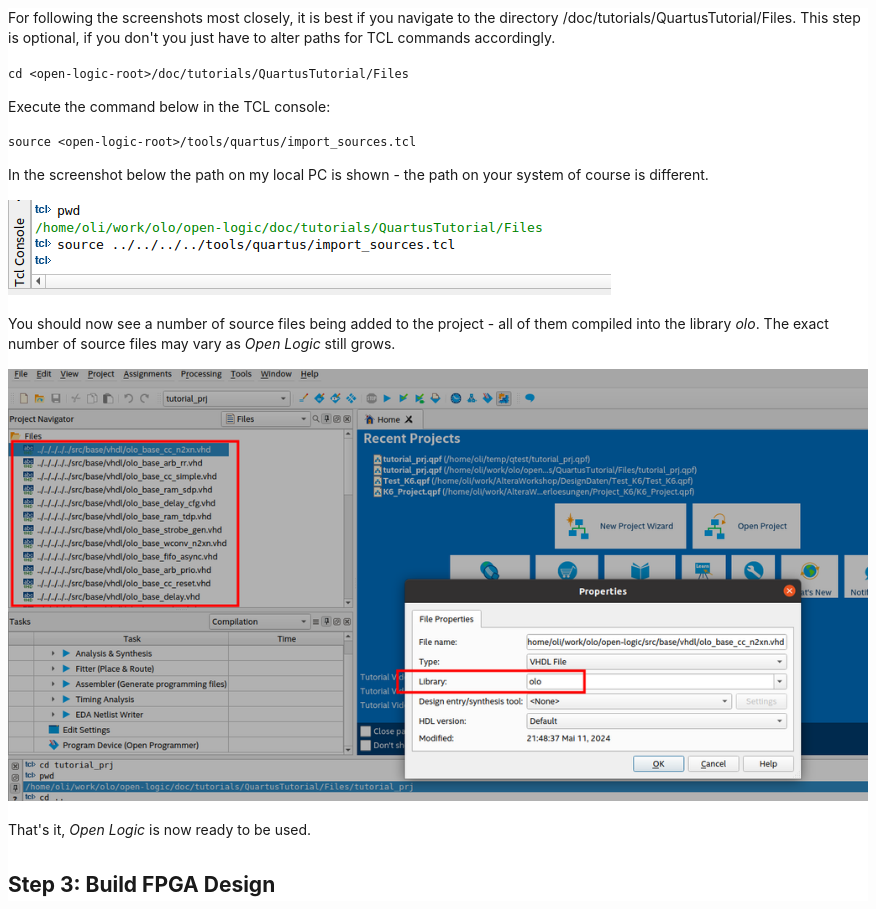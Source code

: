 For following the screenshots most closely, it is best if you navigate to the directory <open-logic-root>/doc/tutorials/QuartusTutorial/Files. This step is optional, if you don't you just have to alter paths for TCL commands accordingly.

```source <open-logic-root>/tools/quartus/import_sources.tcl
cd <open-logic-root>/doc/tutorials/QuartusTutorial/Files
```

Execute the command below in the TCL console:

```
source <open-logic-root>/tools/quartus/import_sources.tcl
```

In the screenshot below the path on my local PC is shown - the path on your system of course is different.

![Screenshot](./QuartusTutorial/Pictures/integrate_olo_02.png)

You should now see a number of source files being added to the project - all of them compiled into the library *olo*. The exact number of source files may vary as *Open Logic* still grows.

![Screenshot](./QuartusTutorial/Pictures/integrate_olo_03.png)

That's it,  *Open Logic* is now ready to be used.

## Step 3: Build FPGA Design
